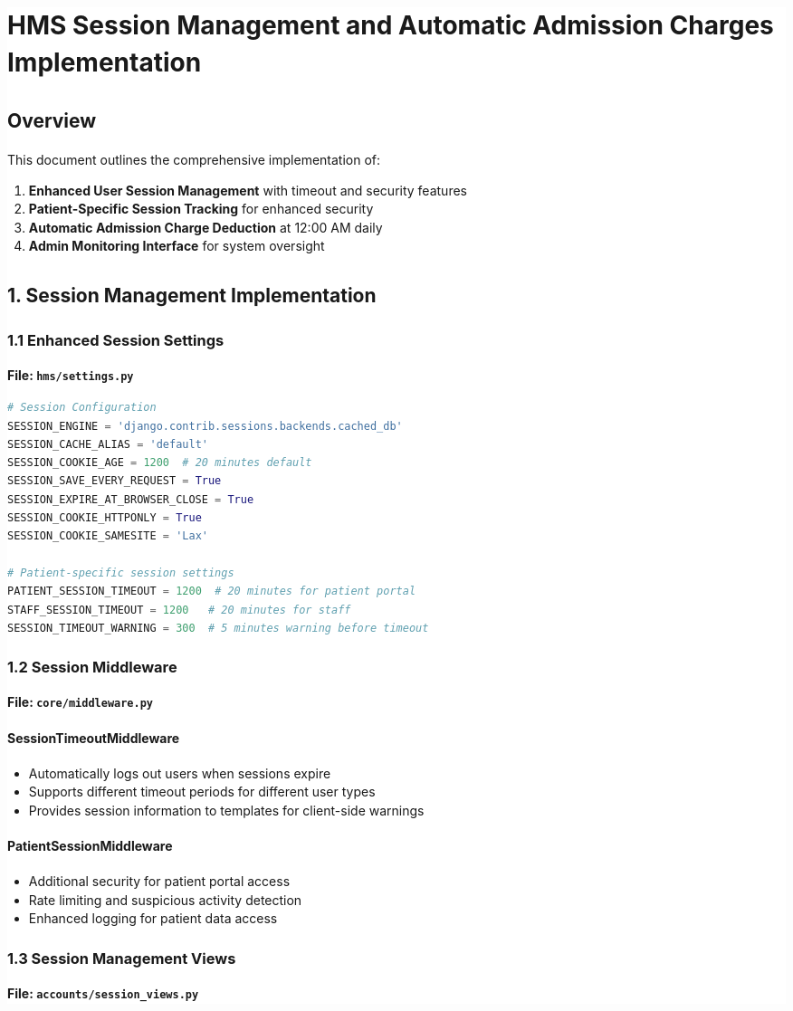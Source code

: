 # HMS Session Management and Automatic Admission Charges Implementation

## Overview

This document outlines the comprehensive implementation of:
1. **Enhanced User Session Management** with timeout and security features
2. **Patient-Specific Session Tracking** for enhanced security
3. **Automatic Admission Charge Deduction** at 12:00 AM daily
4. **Admin Monitoring Interface** for system oversight

## 1. Session Management Implementation

### 1.1 Enhanced Session Settings

**File: `hms/settings.py`**

```python
# Session Configuration
SESSION_ENGINE = 'django.contrib.sessions.backends.cached_db'
SESSION_CACHE_ALIAS = 'default'
SESSION_COOKIE_AGE = 1200  # 20 minutes default
SESSION_SAVE_EVERY_REQUEST = True
SESSION_EXPIRE_AT_BROWSER_CLOSE = True
SESSION_COOKIE_HTTPONLY = True
SESSION_COOKIE_SAMESITE = 'Lax'

# Patient-specific session settings
PATIENT_SESSION_TIMEOUT = 1200  # 20 minutes for patient portal
STAFF_SESSION_TIMEOUT = 1200   # 20 minutes for staff
SESSION_TIMEOUT_WARNING = 300  # 5 minutes warning before timeout
```

### 1.2 Session Middleware

**File: `core/middleware.py`**

#### SessionTimeoutMiddleware
- Automatically logs out users when sessions expire
- Supports different timeout periods for different user types
- Provides session information to templates for client-side warnings

#### PatientSessionMiddleware  
- Additional security for patient portal access
- Rate limiting and suspicious activity detection
- Enhanced logging for patient data access

### 1.3 Session Management Views

**File: `accounts/session_views.py`**
